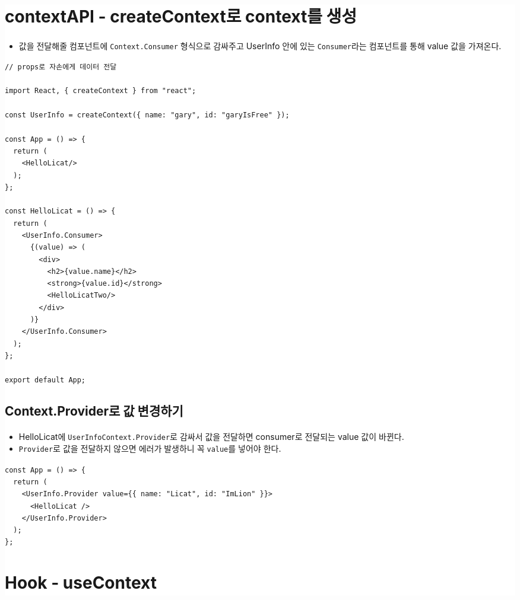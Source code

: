 
# contextAPI - createContext로 context를 생성

- 값을 전달해줄 컴포넌트에 `Context.Consumer` 형식으로 감싸주고 UserInfo 안에 있는 `Consumer`라는 컴포넌트를 통해 value 값을 가져온다.

```
// props로 자손에게 데이터 전달

import React, { createContext } from "react";

const UserInfo = createContext({ name: "gary", id: "garyIsFree" });

const App = () => {
  return (
    <HelloLicat/>
  );
};

const HelloLicat = () => {
  return (
    <UserInfo.Consumer>
      {(value) => (
        <div>
          <h2>{value.name}</h2>
          <strong>{value.id}</strong>
          <HelloLicatTwo/>
        </div>
      )}
    </UserInfo.Consumer>
  );
};

export default App;
```

## Context.Provider로 값 변경하기

- HelloLicat에 `UserInfoContext.Provider`로 감싸서 값을 전달하면 consumer로 전달되는 value 값이 바뀐다.
- `Provider`로 값을 전달하지 않으면 에러가 발생하니 꼭 `value`를 넣어야 한다.

```
const App = () => {
  return (
    <UserInfo.Provider value={{ name: "Licat", id: "ImLion" }}>
      <HelloLicat />
    </UserInfo.Provider>
  );
};
```

# Hook - useContext
